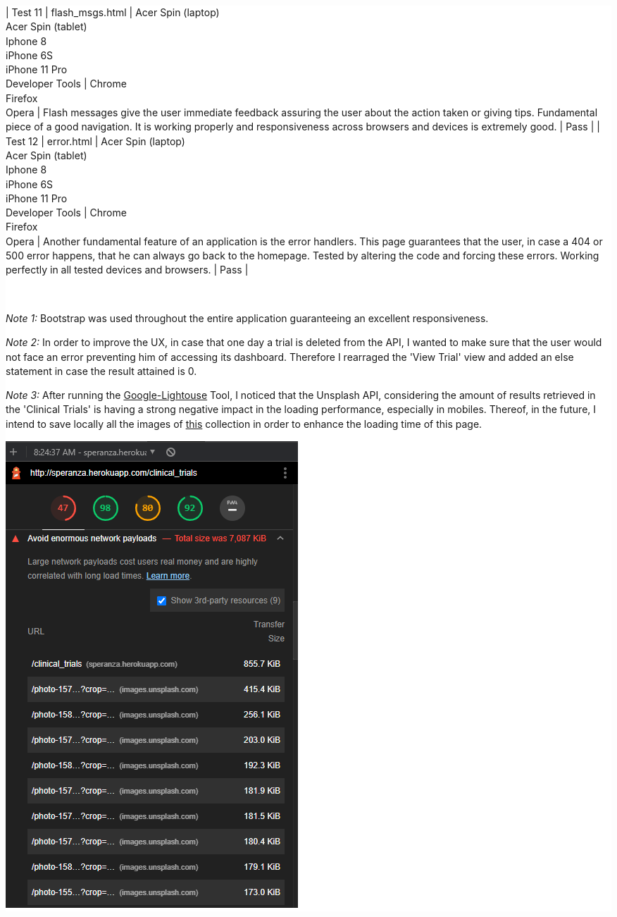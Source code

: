 | Test 11  |   flash_msgs.html   | Acer Spin (laptop) <br> Acer Spin (tablet) <br> Iphone 8 <br> iPhone 6S <br> iPhone 11 Pro <br> Developer Tools     | Chrome <br> Firefox <br> Opera      | Flash messages give the user immediate feedback assuring the user about the action taken or giving tips. Fundamental piece of a good navigation. It is working properly and responsiveness across browsers and devices is extremely good.      | Pass   |
| Test 12  |   error.html   | Acer Spin (laptop) <br> Acer Spin (tablet) <br> Iphone 8 <br> iPhone 6S <br> iPhone 11 Pro <br> Developer Tools     | Chrome <br> Firefox <br> Opera      | Another fundamental feature of an application is the error handlers. This page guarantees that the user, in case a 404 or 500 error happens, that he can always go back to the homepage. Tested by altering the code and forcing these errors. Working perfectly in all tested devices and browsers.        | Pass   |

<br>

*Note 1:* Bootstrap was used throughout the entire application guaranteeing an excellent responsiveness.

*Note 2:* In order to improve the UX, in case that one day a trial is deleted from the API, I wanted to make sure that the user would not face an error preventing him of accessing its dashboard. Therefore I rearraged the 'View Trial' view and added an else statement in case the result attained is 0.

*Note 3:* After running the [Google-Lightouse](https://developers.google.com/web/tools/lighthouse "Google Lighthouse") Tool, I noticed that the Unsplash API, considering the amount of results retrieved in the 'Clinical Trials' is having a strong negative impact in the loading performance, especially in mobiles. Thereof, in the future, I intend to save locally all the images of [this](https://unsplash.com/collections/61510941/clinical-trials 'Unsplash') collection in order to enhance the loading time of this page.

![Lighthouse](static/images/clinical_trials_mobile_lighthouse.PNG) 
